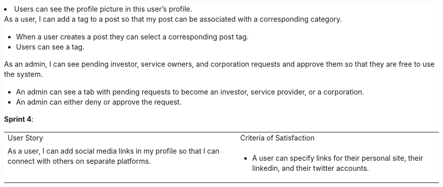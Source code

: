 <li>Users can see the profile picture in this user’s profile.
</li>
</ul>
   </td>
  </tr>
  <tr>
   <td>As a user, I can add a tag to a post so that my post can be associated with a corresponding category.
   </td>
   <td>
<ul>

<li>When a user creates a post they can select a corresponding post tag.

<li>Users can see a tag.
</li>
</ul>
   </td>
  </tr>
  <tr>
   <td>As an admin, I can see pending investor, service owners, and corporation requests and approve them so that they are free to use the system. 
   </td>
   <td>
<ul>

<li>An admin can see a tab with pending requests to become an investor, service provider, or a corporation. 

<li>An admin can either deny or approve the request.
</li>
</ul>
   </td>
  </tr>
</table>


**Sprint 4**:


<table>
  <tr>
   <td>User Story
   </td>
   <td>Criteria of Satisfaction
   </td>
  </tr>
  <tr>
   <td>As a user, I can add social media links in my profile so that I can connect with others on separate platforms.
   </td>
   <td>
<ul>

<li>A user can specify links for their personal site, their linkedin, and their twitter accounts.
